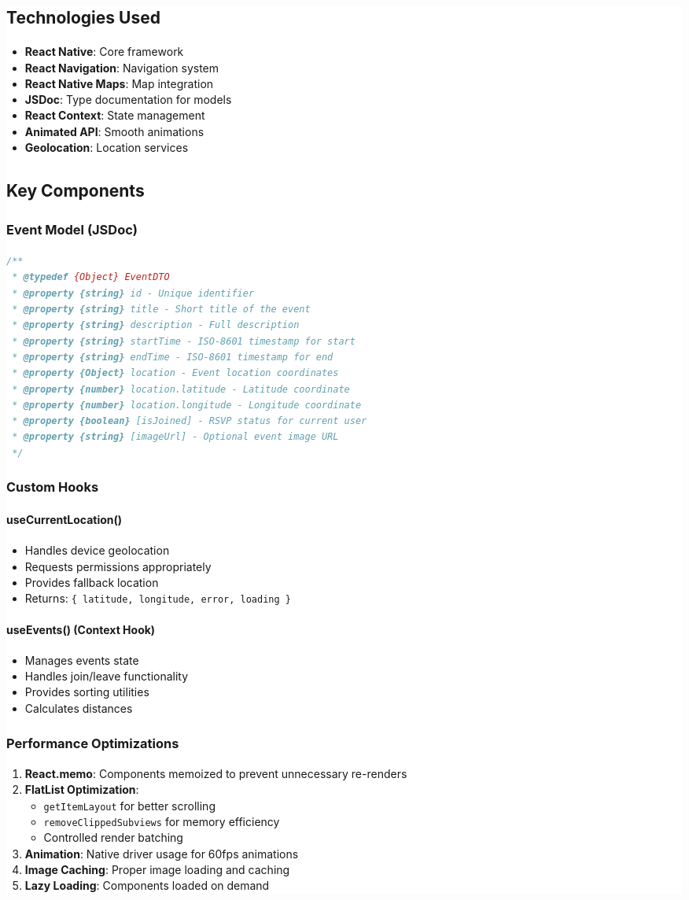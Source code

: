 ## Technologies Used

- **React Native**: Core framework
- **React Navigation**: Navigation system
- **React Native Maps**: Map integration
- **JSDoc**: Type documentation for models
- **React Context**: State management
- **Animated API**: Smooth animations
- **Geolocation**: Location services

## Key Components

### Event Model (JSDoc)
```javascript
/**
 * @typedef {Object} EventDTO
 * @property {string} id - Unique identifier
 * @property {string} title - Short title of the event
 * @property {string} description - Full description
 * @property {string} startTime - ISO-8601 timestamp for start
 * @property {string} endTime - ISO-8601 timestamp for end
 * @property {Object} location - Event location coordinates
 * @property {number} location.latitude - Latitude coordinate
 * @property {number} location.longitude - Longitude coordinate
 * @property {boolean} [isJoined] - RSVP status for current user
 * @property {string} [imageUrl] - Optional event image URL
 */
```

### Custom Hooks

#### useCurrentLocation()
- Handles device geolocation
- Requests permissions appropriately
- Provides fallback location
- Returns: `{ latitude, longitude, error, loading }`

#### useEvents() (Context Hook)
- Manages events state
- Handles join/leave functionality
- Provides sorting utilities
- Calculates distances

### Performance Optimizations

1. **React.memo**: Components memoized to prevent unnecessary re-renders
2. **FlatList Optimization**: 
   - `getItemLayout` for better scrolling
   - `removeClippedSubviews` for memory efficiency
   - Controlled render batching
3. **Animation**: Native driver usage for 60fps animations
4. **Image Caching**: Proper image loading and caching
5. **Lazy Loading**: Components loaded on demand
